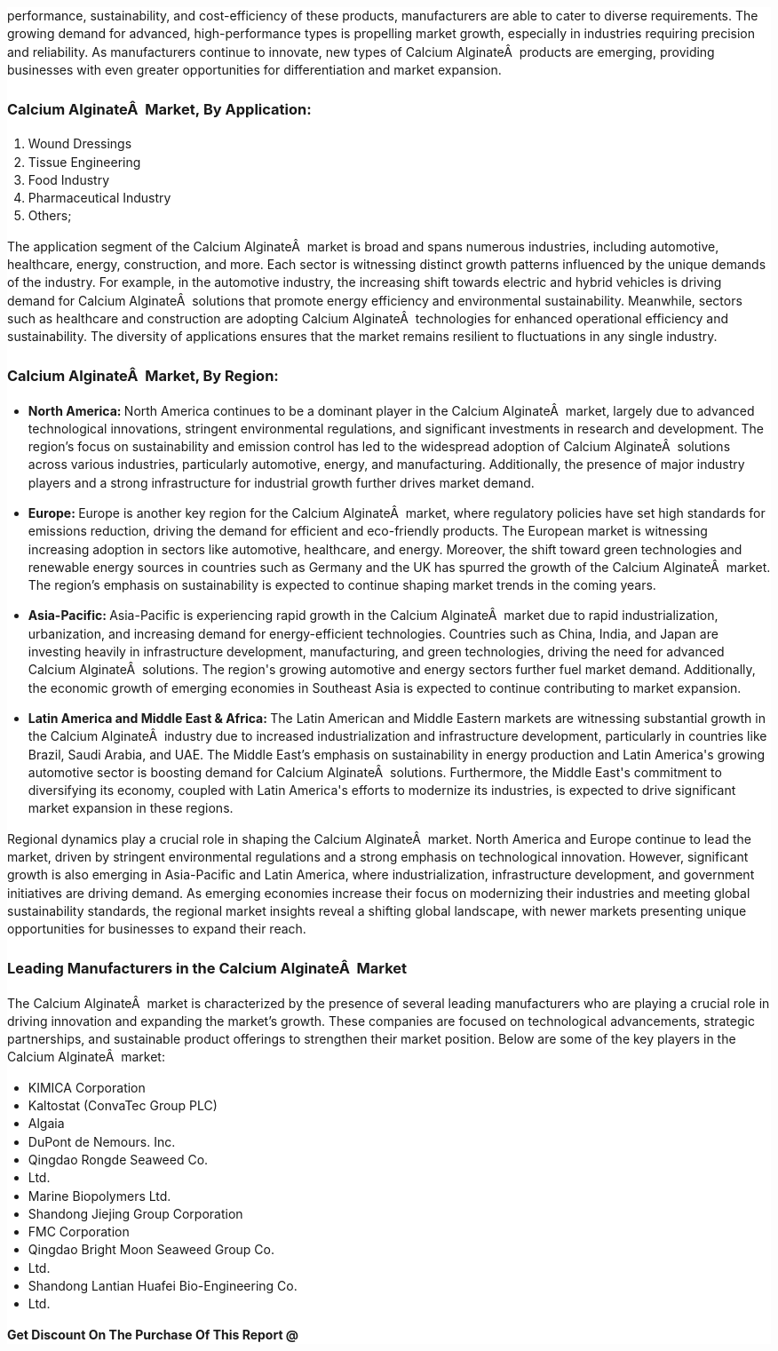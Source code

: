 performance, sustainability, and cost-efficiency of these products, manufacturers are able to cater to diverse requirements. The growing demand for advanced, high-performance types is propelling market growth, especially in industries requiring precision and reliability. As manufacturers continue to innovate, new types of Calcium AlginateÂ  products are emerging, providing businesses with even greater opportunities for differentiation and market expansion.</p><h3>Calcium AlginateÂ  Market,&nbsp;By Application:</h3><ol><li>Wound Dressings<li> Tissue Engineering<li> Food Industry<li> Pharmaceutical Industry<li> Others;</li></ol><p>The application segment of the Calcium AlginateÂ  market is broad and spans numerous industries, including automotive, healthcare, energy, construction, and more. Each sector is witnessing distinct growth patterns influenced by the unique demands of the industry. For example, in the automotive industry, the increasing shift towards electric and hybrid vehicles is driving demand for Calcium AlginateÂ  solutions that promote energy efficiency and environmental sustainability. Meanwhile, sectors such as healthcare and construction are adopting Calcium AlginateÂ  technologies for enhanced operational efficiency and sustainability. The diversity of applications ensures that the market remains resilient to fluctuations in any single industry.</p><h3>Calcium AlginateÂ  Market, By Region:</h3><ul><li><p><strong>North America:&nbsp;</strong>North America continues to be a dominant player in the Calcium AlginateÂ  market, largely due to advanced technological innovations, stringent environmental regulations, and significant investments in research and development. The region&rsquo;s focus on sustainability and emission control has led to the widespread adoption of Calcium AlginateÂ  solutions across various industries, particularly automotive, energy, and manufacturing. Additionally, the presence of major industry players and a strong infrastructure for industrial growth further drives market demand.</p></li><li><p><strong><strong>Europe:&nbsp;</strong></strong>Europe is another key region for the Calcium AlginateÂ  market, where regulatory policies have set high standards for emissions reduction, driving the demand for efficient and eco-friendly products. The European market is witnessing increasing adoption in sectors like automotive, healthcare, and energy. Moreover, the shift toward green technologies and renewable energy sources in countries such as Germany and the UK has spurred the growth of the Calcium AlginateÂ  market. The region&rsquo;s emphasis on sustainability is expected to continue shaping market trends in the coming years.</p></li><li><p><strong><strong>Asia-Pacific:&nbsp;</strong></strong>Asia-Pacific is experiencing rapid growth in the Calcium AlginateÂ  market due to rapid industrialization, urbanization, and increasing demand for energy-efficient technologies. Countries such as China, India, and Japan are investing heavily in infrastructure development, manufacturing, and green technologies, driving the need for advanced Calcium AlginateÂ  solutions. The region's growing automotive and energy sectors further fuel market demand. Additionally, the economic growth of emerging economies in Southeast Asia is expected to continue contributing to market expansion.</p></li><li><p><strong><strong>Latin America and Middle East &amp; Africa:&nbsp;</strong></strong>The Latin American and Middle Eastern markets are witnessing substantial growth in the Calcium AlginateÂ  industry due to increased industrialization and infrastructure development, particularly in countries like Brazil, Saudi Arabia, and UAE. The Middle East&rsquo;s emphasis on sustainability in energy production and Latin America's growing automotive sector is boosting demand for Calcium AlginateÂ  solutions. Furthermore, the Middle East's commitment to diversifying its economy, coupled with Latin America's efforts to modernize its industries, is expected to drive significant market expansion in these regions.</p></li></ul><p>Regional dynamics play a crucial role in shaping the Calcium AlginateÂ  market. North America and Europe continue to lead the market, driven by stringent environmental regulations and a strong emphasis on technological innovation. However, significant growth is also emerging in Asia-Pacific and Latin America, where industrialization, infrastructure development, and government initiatives are driving demand. As emerging economies increase their focus on modernizing their industries and meeting global sustainability standards, the regional market insights reveal a shifting global landscape, with newer markets presenting unique opportunities for businesses to expand their reach.</p><h3><strong>Leading Manufacturers in the Calcium AlginateÂ  Market</strong></h3><p>The Calcium AlginateÂ  market is characterized by the presence of several leading manufacturers who are playing a crucial role in driving innovation and expanding the market&rsquo;s growth. These companies are focused on technological advancements, strategic partnerships, and sustainable product offerings to strengthen their market position. Below are some of the key players in the Calcium AlginateÂ  market:</p></div><div class="article-main__content" data-test-id="publishing-text-block"><ul><li><span class="">KIMICA Corporation<li> Kaltostat (ConvaTec Group PLC)<li> Algaia<li> DuPont de Nemours. Inc.<li> Qingdao Rongde Seaweed Co.<li> Ltd.<li> Marine Biopolymers Ltd.<li> Shandong Jiejing Group Corporation<li> FMC Corporation<li> Qingdao Bright Moon Seaweed Group Co.<li> Ltd.<li> Shandong Lantian Huafei Bio-Engineering Co.<li> Ltd.</span></li></ul></div><div class="article-main__content" data-test-id="publishing-text-block"><p><span class="font-[700]"><strong>Get Discount On The Purchase Of This Report @</strong>